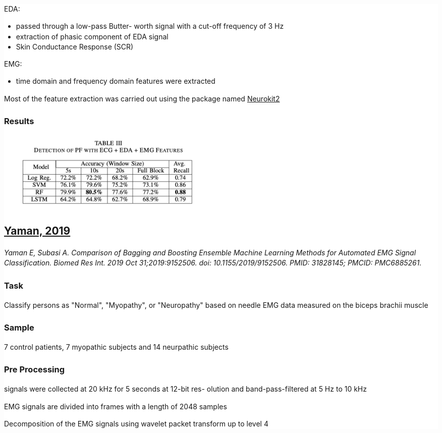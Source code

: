EDA:
- passed through a low-pass Butter- worth signal with a cut-off frequency of 3 Hz
- extraction of phasic component of EDA signal
- Skin Conductance Response (SCR)

EMG: 
- time domain and frequency domain features were extracted 

Most of the feature extraction was carried out using the package named [Neurokit2](https://github.com/neuropsychology/NeuroKit)

### Results

<img src="images/image-5.png" alt="drawing" width="400"/>




## [Yaman, 2019](10.1155/2019/9152506)
*Yaman E, Subasi A. Comparison of Bagging and Boosting Ensemble Machine Learning Methods for Automated EMG Signal Classification. Biomed Res Int. 2019 Oct 31;2019:9152506. doi: 10.1155/2019/9152506. PMID: 31828145; PMCID: PMC6885261.*

### Task
Classify persons as "Normal", "Myopathy", or "Neuropathy" based on needle EMG data measured on the biceps brachii muscle

### Sample
7 control patients, 7 myopathic subjects and 14 neurpathic subjects

### Pre Processing
signals were collected at 20 kHz for 5 seconds at 12-bit res- olution and band-pass-filtered at 5 Hz to 10 kHz

EMG signals are divided into frames with a length of 2048 samples

Decomposition of the EMG signals using wavelet packet transform up to level 4
